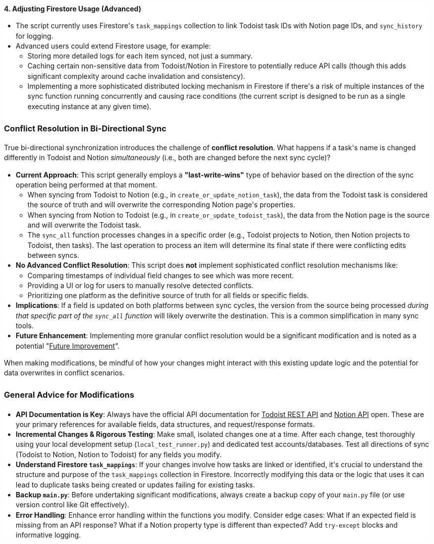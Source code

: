 **4. Adjusting Firestore Usage (Advanced)**

*   The script currently uses Firestore's `task_mappings` collection to link Todoist task IDs with Notion page IDs, and `sync_history` for logging.
*   Advanced users could extend Firestore usage, for example:
    *   Storing more detailed logs for each item synced, not just a summary.
    *   Caching certain non-sensitive data from Todoist/Notion in Firestore to potentially reduce API calls (though this adds significant complexity around cache invalidation and consistency).
    *   Implementing a more sophisticated distributed locking mechanism in Firestore if there's a risk of multiple instances of the sync function running concurrently and causing race conditions (the current script is designed to be run as a single executing instance at any given time).

### Conflict Resolution in Bi-Directional Sync

True bi-directional synchronization introduces the challenge of **conflict resolution**. What happens if a task's name is changed differently in Todoist and Notion *simultaneously* (i.e., both are changed before the next sync cycle)?

*   **Current Approach**: This script generally employs a **"last-write-wins"** type of behavior based on the direction of the sync operation being performed at that moment.
    *   When syncing from Todoist to Notion (e.g., in `create_or_update_notion_task`), the data from the Todoist task is considered the source of truth and will overwrite the corresponding Notion page's properties.
    *   When syncing from Notion to Todoist (e.g., in `create_or_update_todoist_task`), the data from the Notion page is the source and will overwrite the Todoist task.
    *   The `sync_all` function processes changes in a specific order (e.g., Todoist projects to Notion, then Notion projects to Todoist, then tasks). The last operation to process an item will determine its final state if there were conflicting edits between syncs.
*   **No Advanced Conflict Resolution**: This script does **not** implement sophisticated conflict resolution mechanisms like:
    *   Comparing timestamps of individual field changes to see which was more recent.
    *   Providing a UI or log for users to manually resolve detected conflicts.
    *   Prioritizing one platform as the definitive source of truth for all fields or specific fields.
*   **Implications**: If a field is updated on both platforms between sync cycles, the version from the source being processed *during that specific part of the `sync_all` function* will likely overwrite the destination. This is a common simplification in many sync tools.
*   **Future Enhancement**: Implementing more granular conflict resolution would be a significant modification and is noted as a potential "[Future Improvement](#future-improvements)".

When making modifications, be mindful of how your changes might interact with this existing update logic and the potential for data overwrites in conflict scenarios.

### General Advice for Modifications

*   **API Documentation is Key**: Always have the official API documentation for [Todoist REST API](https://developer.todoist.com/rest/v2/) and [Notion API](https://developers.notion.com/reference/intro) open. These are your primary references for available fields, data structures, and request/response formats.
*   **Incremental Changes & Rigorous Testing**: Make small, isolated changes one at a time. After each change, test thoroughly using your local development setup (`local_test_runner.py`) and dedicated test accounts/databases. Test all directions of sync (Todoist to Notion, Notion to Todoist) for any fields you modify.
*   **Understand Firestore `task_mappings`**: If your changes involve how tasks are linked or identified, it's crucial to understand the structure and purpose of the `task_mappings` collection in Firestore. Incorrectly modifying this data or the logic that uses it can lead to duplicate tasks being created or updates failing for existing tasks.
*   **Backup `main.py`**: Before undertaking significant modifications, always create a backup copy of your `main.py` file (or use version control like Git effectively).
*   **Error Handling**: Enhance error handling within the functions you modify. Consider edge cases: What if an expected field is missing from an API response? What if a Notion property type is different than expected? Add `try-except` blocks and informative logging.
